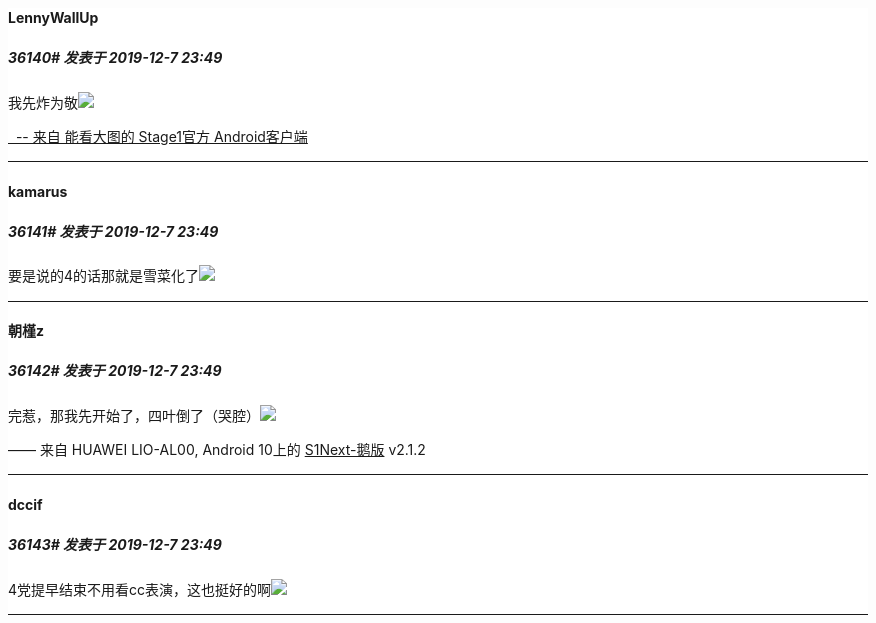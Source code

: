 ####  LennyWallUp  
##### 36140#       发表于 2019-12-7 23:49




我先炸为敬<img src="https://static.saraba1st.com/image/smiley/face2017/086.png" referrerpolicy="no-referrer">

[  -- 来自 能看大图的 Stage1官方 Android客户端](https://www.coolapk.com/apk/140634)







*****

####  kamarus  
##### 36141#       发表于 2019-12-7 23:49




要是说的4的话那就是雪菜化了<img src="https://static.saraba1st.com/image/smiley/face2017/067.png" referrerpolicy="no-referrer">







*****

####  朝槿z  
##### 36142#       发表于 2019-12-7 23:49




完惹，那我先开始了，四叶倒了（哭腔）<img src="https://static.saraba1st.com/image/smiley/face2017/067.png" referrerpolicy="no-referrer">

—— 来自 HUAWEI LIO-AL00, Android 10上的 [S1Next-鹅版](https://github.com/ykrank/S1-Next/releases) v2.1.2







*****

####  dccif  
##### 36143#       发表于 2019-12-7 23:49




4党提早结束不用看cc表演，这也挺好的啊<img src="https://static.saraba1st.com/image/smiley/face2017/067.png" referrerpolicy="no-referrer">







*****
